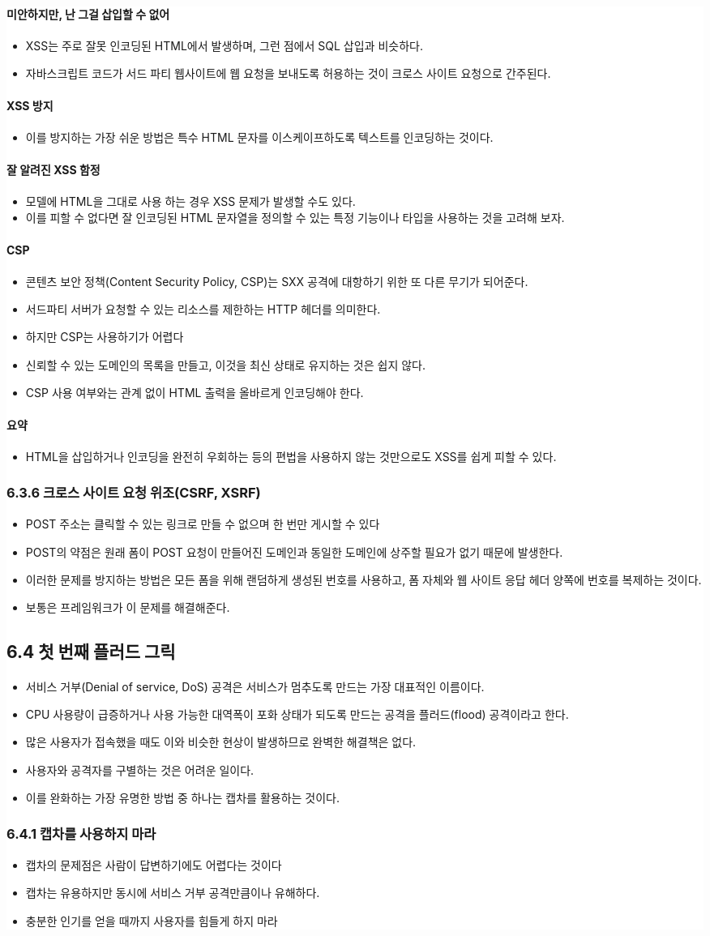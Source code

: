 #### 미안하지만, 난 그걸 삽입할 수 없어

- XSS는 주로 잘못 인코딩된 HTML에서 발생하며, 그런 점에서 SQL 삽입과 비슷하다.


- 자바스크립트 코드가 서드 파티 웹사이트에 웹 요청을 보내도록 허용하는 것이 크로스 사이트 요청으로 간주된다.

#### XSS 방지

- 이를 방지하는 가장 쉬운 방법은 특수 HTML 문자를 이스케이프하도록 텍스트를 인코딩하는 것이다.

#### 잘 알려진 XSS 함정

- 모델에 HTML을 그대로 사용 하는 경우 XSS 문제가 발생할 수도 있다.
- 이를 피할 수 없다면 잘 인코딩된 HTML 문자열을 정의할 수 있는 특정 기능이나 타입을 사용하는 것을 고려해 보자.

#### CSP

- 콘텐츠 보안 정책(Content Security Policy, CSP)는 SXX 공격에 대항하기 위한 또 다른 무기가 되어준다.
- 서드파티 서버가 요청할 수 있는 리소스를 제한하는 HTTP 헤더를 의미한다.


- 하지만 CSP는 사용하기가 어렵다
- 신뢰할 수 있는 도메인의 목록을 만들고, 이것을 최신 상태로 유지하는 것은 쉽지 않다.


- CSP 사용 여부와는 관계 없이 HTML 출력을 올바르게 인코딩해야 한다.

#### 요약

- HTML을 삽입하거나 인코딩을 완전히 우회하는 등의 편법을 사용하지 않는 것만으로도 XSS를 쉽게 피할 수 있다.

### 6.3.6 크로스 사이트 요청 위조(CSRF, XSRF)

- POST 주소는 클릭할 수 있는 링크로 만들 수 없으며 한 번만 게시할 수 있다


- POST의 약점은 원래 폼이 POST 요청이 만들어진 도메인과 동일한 도메인에 상주할 필요가 없기 때문에 발생한다.


- 이러한 문제를 방지하는 방법은 모든 폼을 위해 랜덤하게 생성된 번호를 사용하고, 폼 자체와 웹 사이트 응답 헤더 양쪽에 번호를 복제하는 것이다.
- 보통은 프레임워크가 이 문제를 해결해준다.

## 6.4 첫 번째 플러드 그릭

- 서비스 거부(Denial of service, DoS) 공격은 서비스가 멈추도록 만드는 가장 대표적인 이름이다.
- CPU 사용량이 급증하거나 사용 가능한 대역폭이 포화 상태가 되도록 만드는 공격을 플러드(flood) 공격이라고 한다.


- 많은 사용자가 접속했을 때도 이와 비슷한 현상이 발생하므로 완벽한 해결책은 없다.
- 사용자와 공격자를 구별하는 것은 어려운 일이다.
- 이를 완화하는 가장 유명한 방법 중 하나는 캡차를 활용하는 것이다.

### 6.4.1 캡차를 사용하지 마라

- 캡차의 문제점은 사람이 답변하기에도 어렵다는 것이다
- 캡차는 유용하지만 동시에 서비스 거부 공격만큼이나 유해하다.


- 충분한 인기를 얻을 때까지 사용자를 힘들게 하지 마라
